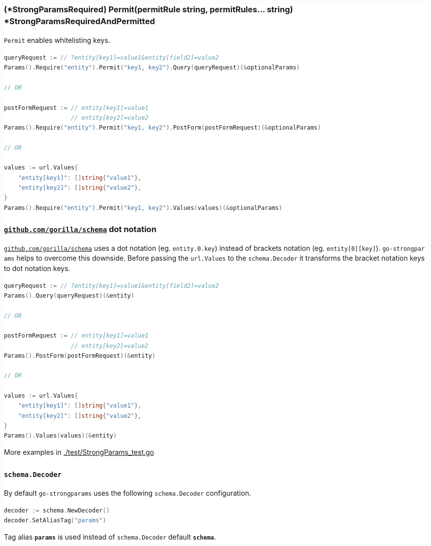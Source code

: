 ### (*StrongParamsRequired) Permit(permitRule string, permitRules... string) *StrongParamsRequiredAndPermitted
`Permit` enables whitelisting keys.
```go
queryRequest := // ?entity[key1]=value1&entity[field2]=value2
Params().Require("entity").Permit("key1, key2").Query(queryRequest)(&optionalParams)

// OR

postFormRequest := // entity[key1]=value1
                   // entity[key2]=value2
Params().Require("entity").Permit("key1, key2").PostForm(postFormRequest)(&optionalParams)

// OR

values := url.Values{
    "entity[key1]": []string{"value1"},
    "entity[key2]": []string{"value2"},
}
Params().Require("entity").Permit("key1, key2").Values(values)(&optionalParams)
```

### [`github.com/gorilla/schema`](github.com/gorilla/schema) dot notation
[`github.com/gorilla/schema`](github.com/gorilla/schema) uses a dot notation (eg. `entity.0.key`) instead of brackets notation (eg.
`entity[0][key]`). `go-strongparams` helps to overcome this downside. Before passing the `url.Values` to the
`schema.Decoder` it transforms the bracket notation keys to dot notation keys.
```go
queryRequest := // ?entity[key1]=value1&entity[field2]=value2
Params().Query(queryRequest)(&entity)

// OR

postFormRequest := // entity[key1]=value1
                   // entity[key2]=value2
Params().PostForm(postFormRequest)(&entity)

// OR

values := url.Values{
    "entity[key1]": []string{"value1"},
    "entity[key2]": []string{"value2"},
}
Params().Values(values)(&entity)
```

More examples in [./test/StrongParams_test.go](./test/StrongParams_test.go)

### `schema.Decoder`
By default `go-strongparams` uses the following `schema.Decoder` configuration.
```go
decoder := schema.NewDecoder()
decoder.SetAliasTag("params")
```
Tag alias **`params`** is used instead of `schema.Decoder` default **`schema`**.
